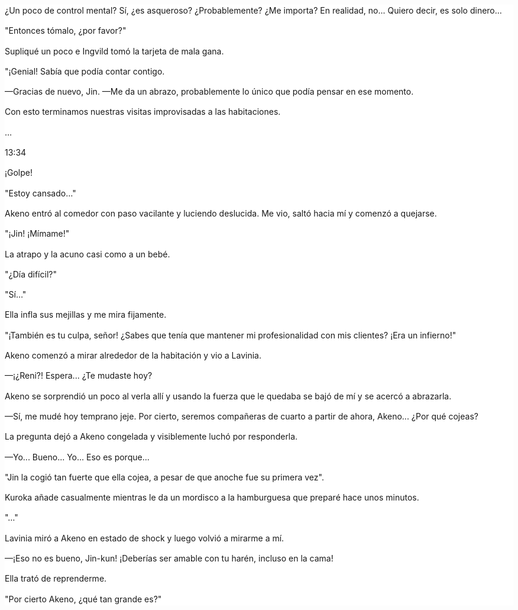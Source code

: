 ¿Un poco de control mental? Sí, ¿es asqueroso? ¿Probablemente? ¿Me importa? En realidad, no... Quiero decir, es solo dinero...

"Entonces tómalo, ¿por favor?"

Supliqué un poco e Ingvild tomó la tarjeta de mala gana.

"¡Genial! Sabía que podía contar contigo.

—Gracias de nuevo, Jin. —Me da un abrazo, probablemente lo único que podía pensar en ese momento.

Con esto terminamos nuestras visitas improvisadas a las habitaciones.

…

13:34

¡Golpe!

"Estoy cansado…"

Akeno entró al comedor con paso vacilante y luciendo deslucida. Me vio, saltó hacia mí y comenzó a quejarse.

"¡Jin! ¡Mímame!"

La atrapo y la acuno casi como a un bebé.

"¿Día difícil?"

"Sí…"

Ella infla sus mejillas y me mira fijamente.

"¡También es tu culpa, señor! ¿Sabes que tenía que mantener mi profesionalidad con mis clientes? ¡Era un infierno!"

Akeno comenzó a mirar alrededor de la habitación y vio a Lavinia.

—¡¿Reni?! Espera... ¿Te mudaste hoy?

Akeno se sorprendió un poco al verla allí y usando la fuerza que le quedaba se bajó de mí y se acercó a abrazarla.

—Sí, me mudé hoy temprano jeje. Por cierto, seremos compañeras de cuarto a partir de ahora, Akeno... ¿Por qué cojeas?

La pregunta dejó a Akeno congelada y visiblemente luchó por responderla.

—Yo... Bueno... Yo... Eso es porque...

"Jin la cogió tan fuerte que ella cojea, a pesar de que anoche fue su primera vez".

Kuroka añade casualmente mientras le da un mordisco a la hamburguesa que preparé hace unos minutos.

"…"

Lavinia miró a Akeno en estado de shock y luego volvió a mirarme a mí.

—¡Eso no es bueno, Jin-kun! ¡Deberías ser amable con tu harén, incluso en la cama!

Ella trató de reprenderme.

"Por cierto Akeno, ¿qué tan grande es?"
